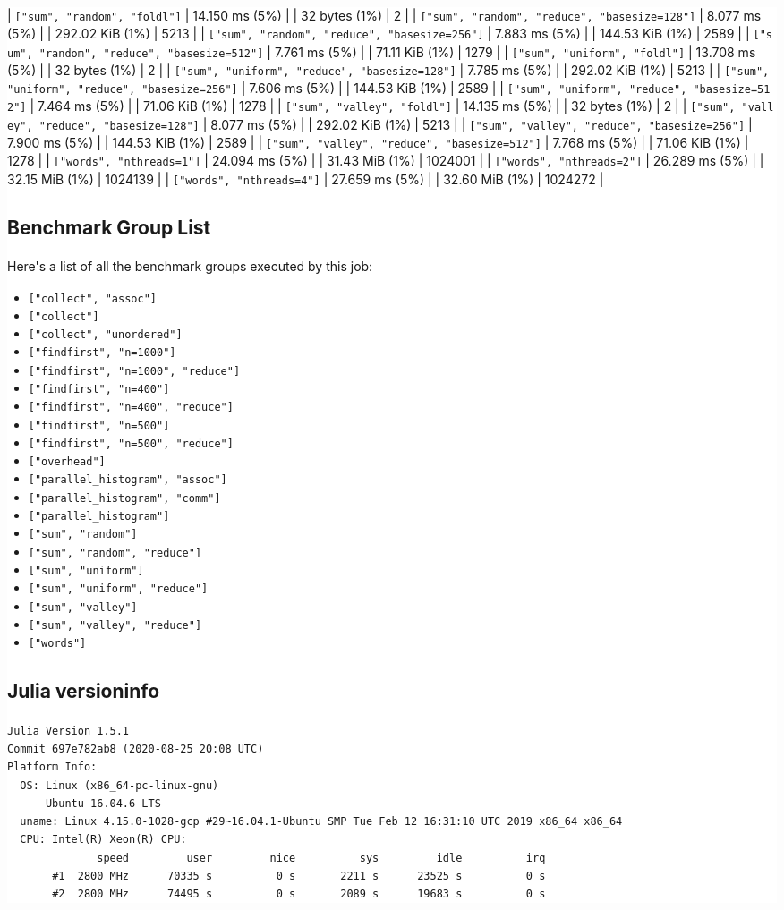 | `["sum", "random", "foldl"]`                        |  14.150 ms (5%) |           |    32 bytes (1%) |           2 |
| `["sum", "random", "reduce", "basesize=128"]`       |   8.077 ms (5%) |           |  292.02 KiB (1%) |        5213 |
| `["sum", "random", "reduce", "basesize=256"]`       |   7.883 ms (5%) |           |  144.53 KiB (1%) |        2589 |
| `["sum", "random", "reduce", "basesize=512"]`       |   7.761 ms (5%) |           |   71.11 KiB (1%) |        1279 |
| `["sum", "uniform", "foldl"]`                       |  13.708 ms (5%) |           |    32 bytes (1%) |           2 |
| `["sum", "uniform", "reduce", "basesize=128"]`      |   7.785 ms (5%) |           |  292.02 KiB (1%) |        5213 |
| `["sum", "uniform", "reduce", "basesize=256"]`      |   7.606 ms (5%) |           |  144.53 KiB (1%) |        2589 |
| `["sum", "uniform", "reduce", "basesize=512"]`      |   7.464 ms (5%) |           |   71.06 KiB (1%) |        1278 |
| `["sum", "valley", "foldl"]`                        |  14.135 ms (5%) |           |    32 bytes (1%) |           2 |
| `["sum", "valley", "reduce", "basesize=128"]`       |   8.077 ms (5%) |           |  292.02 KiB (1%) |        5213 |
| `["sum", "valley", "reduce", "basesize=256"]`       |   7.900 ms (5%) |           |  144.53 KiB (1%) |        2589 |
| `["sum", "valley", "reduce", "basesize=512"]`       |   7.768 ms (5%) |           |   71.06 KiB (1%) |        1278 |
| `["words", "nthreads=1"]`                           |  24.094 ms (5%) |           |   31.43 MiB (1%) |     1024001 |
| `["words", "nthreads=2"]`                           |  26.289 ms (5%) |           |   32.15 MiB (1%) |     1024139 |
| `["words", "nthreads=4"]`                           |  27.659 ms (5%) |           |   32.60 MiB (1%) |     1024272 |

## Benchmark Group List
Here's a list of all the benchmark groups executed by this job:

- `["collect", "assoc"]`
- `["collect"]`
- `["collect", "unordered"]`
- `["findfirst", "n=1000"]`
- `["findfirst", "n=1000", "reduce"]`
- `["findfirst", "n=400"]`
- `["findfirst", "n=400", "reduce"]`
- `["findfirst", "n=500"]`
- `["findfirst", "n=500", "reduce"]`
- `["overhead"]`
- `["parallel_histogram", "assoc"]`
- `["parallel_histogram", "comm"]`
- `["parallel_histogram"]`
- `["sum", "random"]`
- `["sum", "random", "reduce"]`
- `["sum", "uniform"]`
- `["sum", "uniform", "reduce"]`
- `["sum", "valley"]`
- `["sum", "valley", "reduce"]`
- `["words"]`

## Julia versioninfo
```
Julia Version 1.5.1
Commit 697e782ab8 (2020-08-25 20:08 UTC)
Platform Info:
  OS: Linux (x86_64-pc-linux-gnu)
      Ubuntu 16.04.6 LTS
  uname: Linux 4.15.0-1028-gcp #29~16.04.1-Ubuntu SMP Tue Feb 12 16:31:10 UTC 2019 x86_64 x86_64
  CPU: Intel(R) Xeon(R) CPU: 
              speed         user         nice          sys         idle          irq
       #1  2800 MHz      70335 s          0 s       2211 s      23525 s          0 s
       #2  2800 MHz      74495 s          0 s       2089 s      19683 s          0 s
```